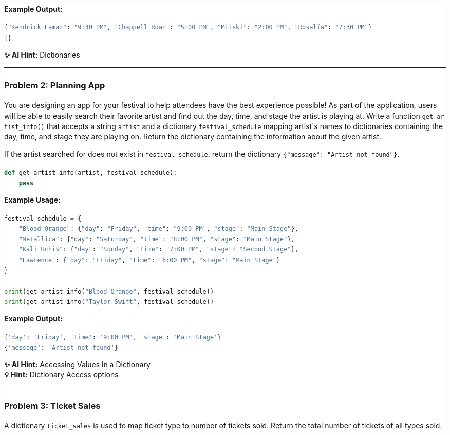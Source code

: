 **Example Output:**
```python
{"Kendrick Lamar": "9:30 PM", "Chappell Roan": "5:00 PM", "Mitski": "2:00 PM", "Rosalía": "7:30 PM"}
{}
```

**✨ AI Hint:** Dictionaries

---

### Problem 2: Planning App

You are designing an app for your festival to help attendees have the best experience possible! As part of the application, users will be able to easily search their favorite artist and find out the day, time, and stage the artist is playing at. Write a function `get_artist_info()` that accepts a string `artist` and a dictionary `festival_schedule` mapping artist's names to dictionaries containing the day, time, and stage they are playing on. Return the dictionary containing the information about the given artist.

If the artist searched for does not exist in `festival_schedule`, return the dictionary `{"message": "Artist not found"}`.

```python
def get_artist_info(artist, festival_schedule):
    pass
```

**Example Usage:**
```python
festival_schedule = {
    "Blood Orange": {"day": "Friday", "time": "9:00 PM", "stage": "Main Stage"},
    "Metallica": {"day": "Saturday", "time": "8:00 PM", "stage": "Main Stage"},
    "Kali Uchis": {"day": "Sunday", "time": "7:00 PM", "stage": "Second Stage"},
    "Lawrence": {"day": "Friday", "time": "6:00 PM", "stage": "Main Stage"}
}

print(get_artist_info("Blood Orange", festival_schedule)) 
print(get_artist_info("Taylor Swift", festival_schedule))
```

**Example Output:**
```python
{'day': 'Friday', 'time': '9:00 PM', 'stage': 'Main Stage'}
{'message': 'Artist not found'}
```

**✨ AI Hint:** Accessing Values in a Dictionary  
**💡 Hint:** Dictionary Access options

---

### Problem 3: Ticket Sales

A dictionary `ticket_sales` is used to map ticket type to number of tickets sold. Return the total number of tickets of all types sold.
